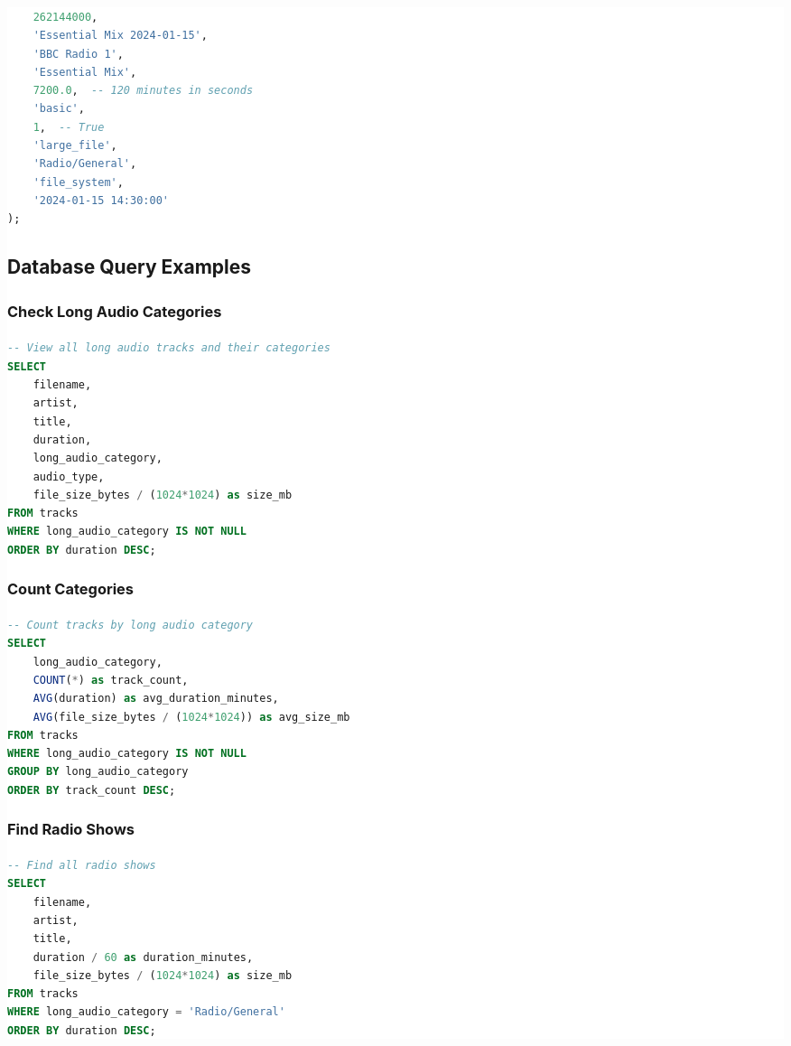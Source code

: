 ```sql
    262144000,
    'Essential Mix 2024-01-15',
    'BBC Radio 1',
    'Essential Mix',
    7200.0,  -- 120 minutes in seconds
    'basic',
    1,  -- True
    'large_file',
    'Radio/General',
    'file_system',
    '2024-01-15 14:30:00'
);
```

## Database Query Examples

### Check Long Audio Categories

```sql
-- View all long audio tracks and their categories
SELECT 
    filename,
    artist,
    title,
    duration,
    long_audio_category,
    audio_type,
    file_size_bytes / (1024*1024) as size_mb
FROM tracks 
WHERE long_audio_category IS NOT NULL
ORDER BY duration DESC;
```

### Count Categories

```sql
-- Count tracks by long audio category
SELECT 
    long_audio_category,
    COUNT(*) as track_count,
    AVG(duration) as avg_duration_minutes,
    AVG(file_size_bytes / (1024*1024)) as avg_size_mb
FROM tracks 
WHERE long_audio_category IS NOT NULL
GROUP BY long_audio_category
ORDER BY track_count DESC;
```

### Find Radio Shows

```sql
-- Find all radio shows
SELECT 
    filename,
    artist,
    title,
    duration / 60 as duration_minutes,
    file_size_bytes / (1024*1024) as size_mb
FROM tracks 
WHERE long_audio_category = 'Radio/General'
ORDER BY duration DESC;
```
